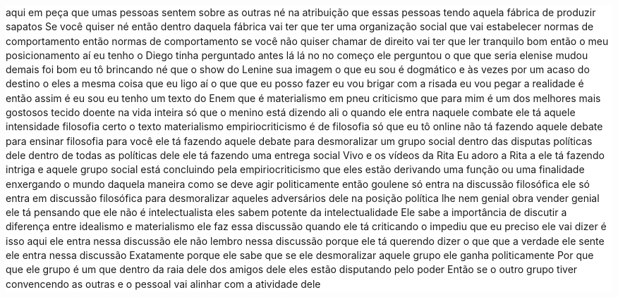 aqui em peça que umas pessoas sentem
sobre as outras né na atribuição que
essas pessoas tendo aquela fábrica de
produzir sapatos Se você quiser né então
dentro daquela fábrica vai ter que ter
uma organização social que vai
estabelecer normas de comportamento
então normas de comportamento se você
não quiser chamar de direito vai ter que
ler tranquilo
bom então o meu posicionamento aí eu
tenho o Diego tinha perguntado antes lá
lá no no começo ele perguntou o que que
seria elenise mudou demais foi bom eu tô
brincando né que o show do Lenine sua
imagem o que eu sou é dogmático e às
vezes por um acaso do destino o eles a
mesma coisa que eu ligo aí o que que eu
posso fazer eu vou brigar com a risada
eu vou pegar a realidade é então assim é
eu sou eu tenho um texto do Enem que é
materialismo em pneu criticismo que para
mim é um dos melhores mais gostosos
tecido doente na vida inteira só que o
menino está dizendo ali o quando ele
entra naquele combate ele tá aquele
intensidade filosofia certo o texto
materialismo empiriocriticismo é de
filosofia só que eu tô online não tá
fazendo aquele debate para ensinar
filosofia para você ele tá fazendo
aquele debate para desmoralizar um grupo
social dentro das disputas políticas
dele dentro de todas as políticas dele
ele tá fazendo uma entrega social Vivo e
os vídeos da Rita Eu adoro a Rita a ele
tá fazendo intriga e aquele grupo social
está concluindo pela empiriocriticismo
que eles estão derivando uma função ou
uma finalidade enxergando o mundo
daquela maneira como se deve agir
politicamente então goulene só entra na
discussão filosófica ele só entra em
discussão filosófica para desmoralizar
aqueles adversários dele na posição
política lhe nem genial obra vender
genial ele tá pensando que ele não é
intelectualista eles sabem potente da
intelectualidade Ele sabe a importância
de discutir a diferença entre idealismo
e materialismo ele faz essa discussão
quando ele tá criticando o impediu que
eu preciso ele vai dizer é isso aqui ele
entra nessa discussão ele não lembro
nessa discussão porque ele tá querendo
dizer o que que a verdade ele sente ele
entra nessa discussão Exatamente porque
ele sabe que se ele desmoralizar aquele
grupo ele ganha politicamente Por que
que ele grupo é um que dentro da raia
dele dos amigos dele eles estão
disputando pelo poder Então se o outro
grupo tiver convencendo as outras e o
pessoal vai alinhar com a atividade dele
